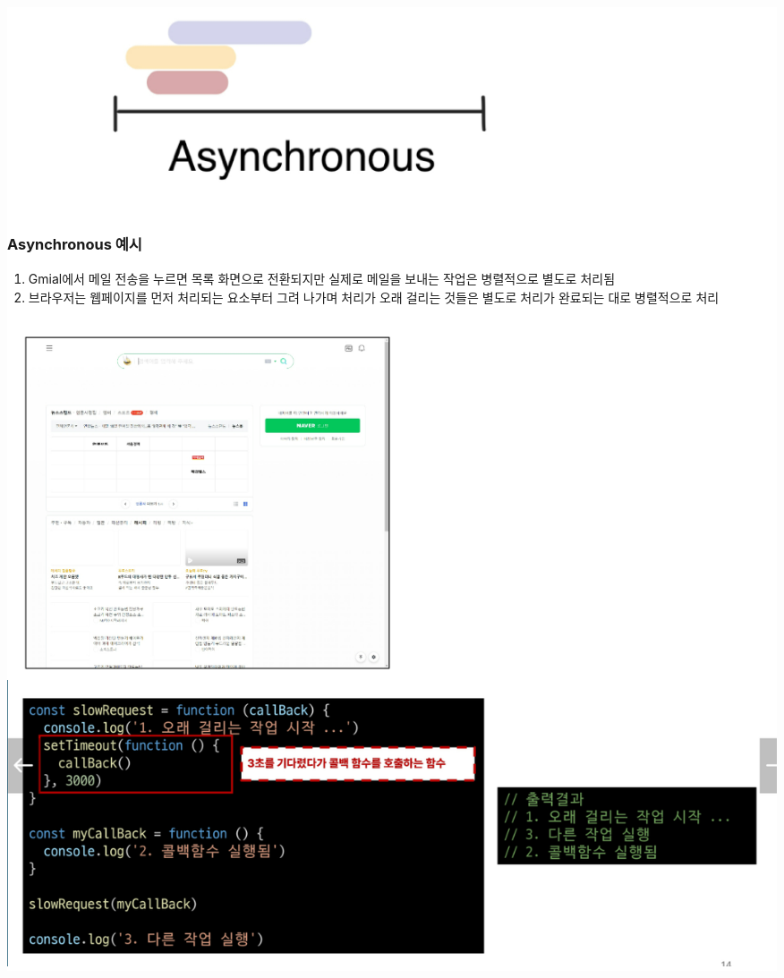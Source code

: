 ![Alt text](images/image-4.png)

### Asynchronous 예시
1. Gmial에서 메일 전송을 누르면 목록 화면으로 전환되지만 실제로 메일을 보내는 작업은 병렬적으로 별도로 처리됨
2. 브라우저는 웹페이지를 먼저 처리되는 요소부터 그려 나가며 처리가 오래 걸리는 것들은 별도로 처리가 완료되는 대로 병렬적으로 처리

![Alt text](images/image-5.png)  
![Alt text](images/image-6.png)
